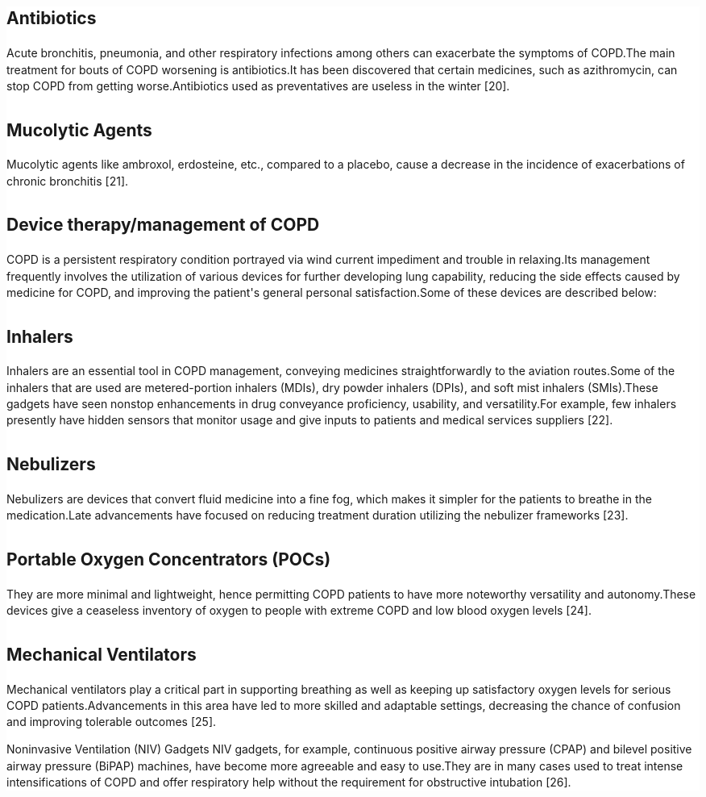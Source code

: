 
## Antibiotics

Acute bronchitis, pneumonia, and other respiratory infections among others can exacerbate the symptoms of COPD.The main treatment for bouts of COPD worsening is antibiotics.It has been discovered that certain medicines, such as azithromycin, can stop COPD from getting worse.Antibiotics used as preventatives are useless in the winter [20].


## Mucolytic Agents

Mucolytic agents like ambroxol, erdosteine, etc., compared to a placebo, cause a decrease in the incidence of exacerbations of chronic bronchitis [21].


## Device therapy/management of COPD

COPD is a persistent respiratory condition portrayed via wind current impediment and trouble in relaxing.Its management frequently involves the utilization of various devices for further developing lung capability, reducing the side effects caused by medicine for COPD, and improving the patient's general personal satisfaction.Some of these devices are described below:


## Inhalers

Inhalers are an essential tool in COPD management, conveying medicines straightforwardly to the aviation routes.Some of the inhalers that are used are metered-portion inhalers (MDIs), dry powder inhalers (DPIs), and soft mist inhalers (SMIs).These gadgets have seen nonstop enhancements in drug conveyance proficiency, usability, and versatility.For example, few inhalers presently have hidden sensors that monitor usage and give inputs to patients and medical services suppliers [22].


## Nebulizers

Nebulizers are devices that convert fluid medicine into a fine fog, which makes it simpler for the patients to breathe in the medication.Late advancements have focused on reducing treatment duration utilizing the nebulizer frameworks [23].


## Portable Oxygen Concentrators (POCs)

They are more minimal and lightweight, hence permitting COPD patients to have more noteworthy versatility and autonomy.These devices give a ceaseless inventory of oxygen to people with extreme COPD and low blood oxygen levels [24].


## Mechanical Ventilators

Mechanical ventilators play a critical part in supporting breathing as well as keeping up satisfactory oxygen levels for serious COPD patients.Advancements in this area have led to more skilled and adaptable settings, decreasing the chance of confusion and improving tolerable outcomes [25].

Noninvasive Ventilation (NIV) Gadgets NIV gadgets, for example, continuous positive airway pressure (CPAP) and bilevel positive airway pressure (BiPAP) machines, have become more agreeable and easy to use.They are in many cases used to treat intense intensifications of COPD and offer respiratory help without the requirement for obstructive intubation [26].
